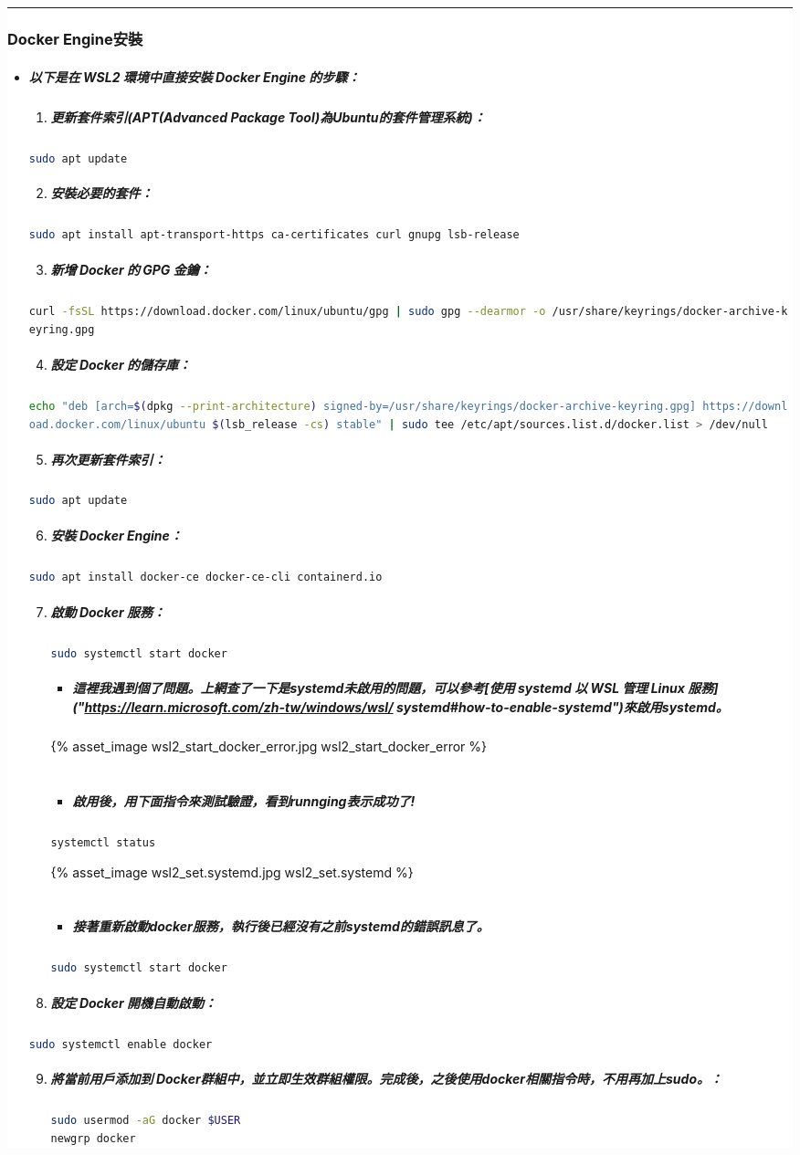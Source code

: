 
---  
### Docker Engine安裝
* ##### 以下是在 WSL2 環境中直接安裝 Docker Engine 的步驟：
    1. ##### 更新套件索引(APT(Advanced Package Tool)為Ubuntu的套件管理系統)：
    ``` bash
    sudo apt update
    ```
    2. ##### 安裝必要的套件：
    ``` bash
    sudo apt install apt-transport-https ca-certificates curl gnupg lsb-release
    ```
    3. ##### 新增 Docker 的 GPG 金鑰：
    ``` bash
    curl -fsSL https://download.docker.com/linux/ubuntu/gpg | sudo gpg --dearmor -o /usr/share/keyrings/docker-archive-keyring.gpg
    ```
    4. ##### 設定 Docker 的儲存庫：
    ``` bash
    echo "deb [arch=$(dpkg --print-architecture) signed-by=/usr/share/keyrings/docker-archive-keyring.gpg] https://download.docker.com/linux/ubuntu $(lsb_release -cs) stable" | sudo tee /etc/apt/sources.list.d/docker.list > /dev/null
    ```
    5. ##### 再次更新套件索引：
    ``` bash
    sudo apt update
    ```
    6. ##### 安裝 Docker Engine：
    ``` bash
    sudo apt install docker-ce docker-ce-cli containerd.io
    ```
    7. ##### 啟動 Docker 服務：
        ``` bash
        sudo systemctl start docker
        ```

        * ##### 這裡我遇到個了問題。上網查了一下是systemd未啟用的問題，可以參考[使用 systemd 以 WSL 管理 Linux 服務]("https://learn.microsoft.com/zh-tw/windows/wsl/     systemd#how-to-enable-systemd")來啟用systemd。
        {% asset_image wsl2_start_docker_error.jpg wsl2_start_docker_error %}
        #
        #
        #
        #          
        * ##### 啟用後，用下面指令來測試驗證，看到runnging表示成功了!
        ``` bash
        systemctl status
        ```
        {% asset_image wsl2_set.systemd.jpg wsl2_set.systemd %}
        #
        #
        #
        #          
        * ##### 接著重新啟動docker服務，執行後已經沒有之前systemd的錯誤訊息了。
        ``` bash
        sudo systemctl start docker
        ```
    8. ##### 設定 Docker 開機自動啟動：
    ``` bash
    sudo systemctl enable docker
    ```
    9. ##### 將當前用戶添加到 Docker群組中，並立即生效群組權限。完成後，之後使用docker相關指令時，不用再加上sudo。：
        ``` bash
        sudo usermod -aG docker $USER
        newgrp docker